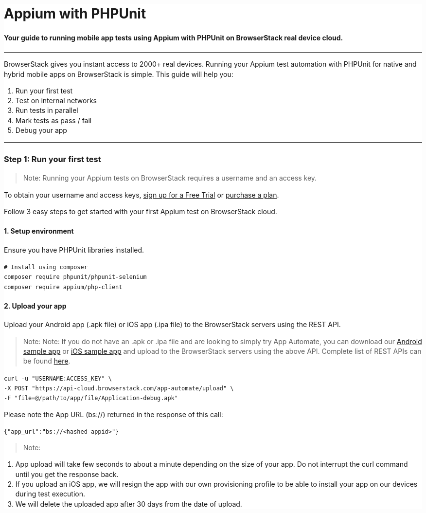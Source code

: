 # Appium with PHPUnit

#### Your guide to running mobile app tests using Appium with PHPUnit on BrowserStack real device cloud.
***
BrowserStack gives you instant access to 2000+ real devices. Running your Appium test automation with PHPUnit for native and hybrid mobile apps on BrowserStack is simple. This guide will help you:

1. Run your first test
2. Test on internal networks
3. Run tests in parallel
4. Mark tests as pass / fail
5. Debug your app

***

### Step 1: Run your first test

> Note: Running your Appium tests on BrowserStack requires a username and an access key.

To obtain your username and access keys, [sign up for a Free Trial](https://www.browserstack.com/users/sign_up) or [purchase a plan](https://www.browserstack.com/pricing).

Follow 3 easy steps to get started with your first Appium test on BrowserStack cloud.

#### 1. Setup environment
Ensure you have PHPUnit libraries installed.
```
# Install using composer
composer require phpunit/phpunit-selenium
composer require appium/php-client

```

#### 2. Upload your app
Upload your Android app (.apk file) or iOS app (.ipa file) to the BrowserStack servers using the REST API.

>Note: Note: If you do not have an .apk or .ipa file and are looking to simply try App Automate, you can download our [Android sample app](https://www.browserstack.com/app-automate/sample-apps/android/WikipediaSample.apk) or [iOS sample app](https://www.browserstack.com/app-automate/sample-apps/ios/BStackSampleApp.ipa) and upload to the BrowserStack servers using the above API. Complete list of REST APIs can be found [here](https://www.browserstack.com//app-automate/rest-api).

```
curl -u "USERNAME:ACCESS_KEY" \
-X POST "https://api-cloud.browserstack.com/app-automate/upload" \
-F "file=@/path/to/app/file/Application-debug.apk"
```

Please note the App URL (bs://<hashed appid>) returned in the response of this call:

```
{"app_url":"bs://<hashed appid>"}

```
> Note:
1. App upload will take few seconds to about a minute depending on the size of your app. Do not interrupt the curl command until you get the response back.
2. If you upload an iOS app, we will resign the app with our own provisioning profile to be able to install your app on our devices during test execution.
3. We will delete the uploaded app after 30 days from the date of upload.
